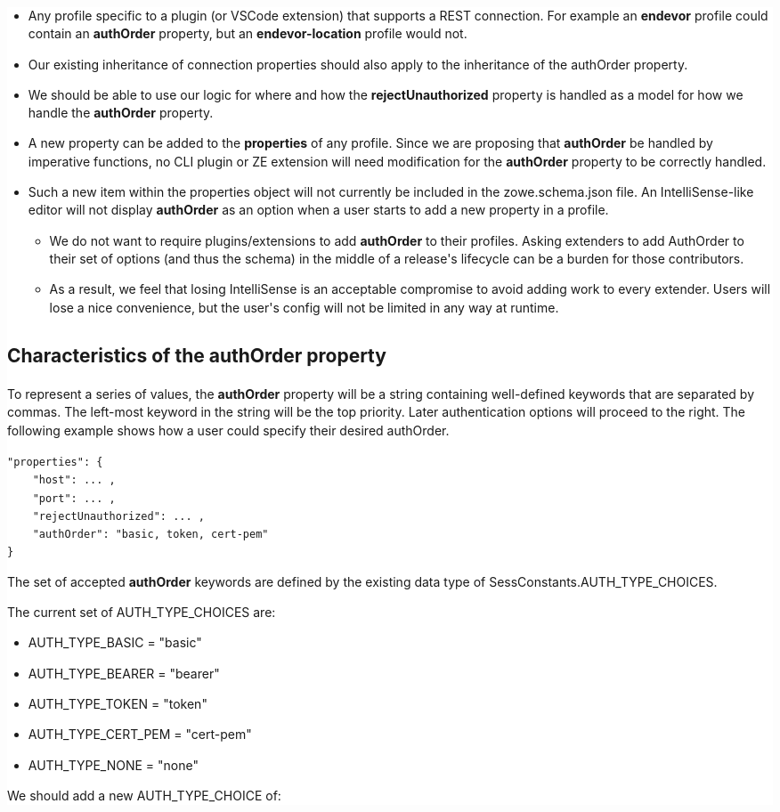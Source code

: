   - Any profile specific to a plugin (or VSCode extension) that supports a REST connection. For example an **endevor** profile could contain an **authOrder** property, but an **endevor-location** profile would not.

- Our existing inheritance of connection properties should also apply to the inheritance of the authOrder property.

- We should be able to use our logic for where and how the **rejectUnauthorized** property is handled as a model for how we handle the **authOrder** property.

- A new property can be added to the **properties** of any profile. Since we are proposing that **authOrder** be handled by imperative functions, no CLI plugin or ZE extension will need modification for the **authOrder** property to be correctly handled.

- Such a new item within the properties object will not currently be included in the zowe.schema.json file. An IntelliSense-like editor will not display **authOrder** as an option when a user starts to add a new property in a profile.

  - We do not want to require plugins/extensions to add **authOrder** to their profiles. Asking extenders  to add AuthOrder to their set of options (and thus the schema) in the middle of a release's lifecycle can be a burden for those contributors.

  - As a result, we feel that losing IntelliSense is an acceptable compromise to avoid adding work to every extender. Users will lose a nice convenience, but the user's config will not be limited in any way at runtime.

## Characteristics of the authOrder property

To represent a series of values, the **authOrder** property will be a string containing well-defined keywords that are separated by commas. The left-most keyword in the string will be the top priority. Later authentication options will proceed to the right. The following example shows how a user could specify their desired authOrder.

```
"properties": {
    "host": ... ,
    "port": ... ,
    "rejectUnauthorized": ... ,
    "authOrder": "basic, token, cert-pem"
}
```

The set of accepted **authOrder** keywords are defined by the existing data type of SessConstants.AUTH_TYPE_CHOICES.

The current set of AUTH_TYPE_CHOICES are:

- AUTH_TYPE_BASIC = "basic"

- AUTH_TYPE_BEARER = "bearer"

- AUTH_TYPE_TOKEN = "token"

- AUTH_TYPE_CERT_PEM = "cert-pem"

- AUTH_TYPE_NONE = "none"

We should add a new AUTH_TYPE_CHOICE of:
